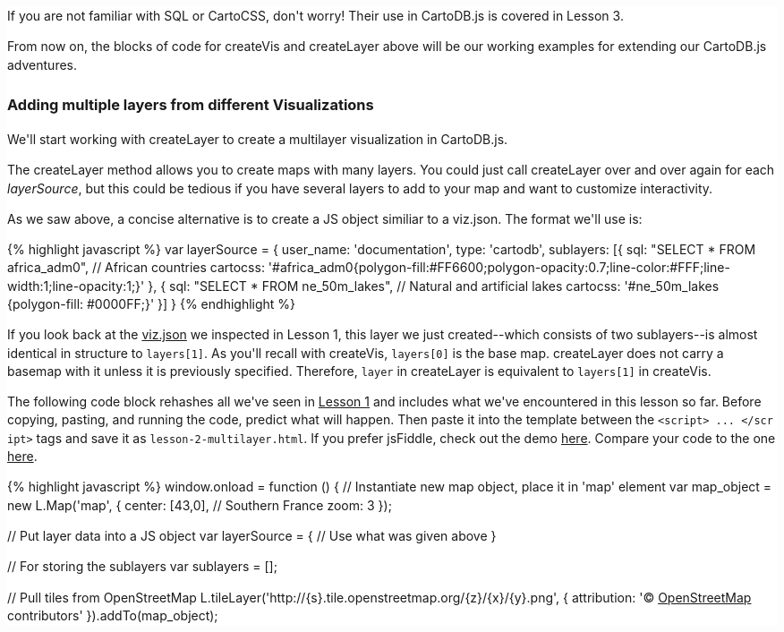 If you are not familiar with SQL or CartoCSS, don't worry! Their use in CartoDB.js is covered in Lesson 3. 

From now on, the blocks of code for createVis and createLayer above will be our working examples for extending our CartoDB.js adventures. 

### Adding multiple layers from different Visualizations

We'll start working with createLayer to create a multilayer visualization in CartoDB.js.

The createLayer method allows you to create maps with many layers. You could just call createLayer over and over again for each _layerSource_, but this could be tedious if you have several layers to add to your map and want to customize interactivity.

As we saw above, a concise alternative is to create a JS object similiar to a viz.json. The format we'll use is:

{% highlight javascript %}
var layerSource = {
  user_name: 'documentation',
  type: 'cartodb',
  sublayers: [{
    sql: "SELECT * FROM africa_adm0", // African countries
    cartocss: '#africa_adm0{polygon-fill:#FF6600;polygon-opacity:0.7;line-color:#FFF;line-width:1;line-opacity:1;}'
  },
  {
    sql: "SELECT * FROM ne_50m_lakes", // Natural and artificial lakes
    cartocss: '#ne_50m_lakes {polygon-fill: #0000FF;}'
  }]
}
{% endhighlight %}

If you look back at the [viz.json](http://documentation.cartodb.com/api/v2/viz/23f2abd6-481b-11e4-8fb1-0e4fddd5de28/viz.json) we inspected in Lesson 1, this layer we just created--which consists of two sublayers--is almost identical in structure to `layers[1]`. As you'll recall with createVis, `layers[0]` is the base map. createLayer does not carry a basemap with it unless it is previously specified. Therefore, `layer` in createLayer is equivalent to `layers[1]` in createVis.

The following code block rehashes all we've seen in [Lesson 1](/courses/cartodbjs-ground-up/createvis-vs-createlayer/) and includes what we've encountered in this lesson so far. Before copying, pasting, and running the code, predict what will happen. Then paste it into the template between the `<script> ... </script>` tags and save it as `lesson-2-multilayer.html`. If you prefer jsFiddle, check out the demo [here](http://jsfiddle.net/gh/get/library/pure/CartoDB/academy/tree/master/_app/t/03-cartodbjs-ground-up/lesson-2/jsfiddle_demo_multilayer). Compare your code to the one [here](/t/03-cartodbjs-ground-up/lesson-2/CartoDB-js-lesson2-multilayer.html).

{% highlight javascript %}
window.onload = function () {
  // Instantiate new map object, place it in 'map' element
  var map_object = new L.Map('map', {
    center: [43,0], // Southern France
    zoom: 3
  });

  // Put layer data into a JS object
  var layerSource = {
    // Use what was given above
  }

  // For storing the sublayers
  var sublayers = [];

  // Pull tiles from OpenStreetMap
  L.tileLayer('http://{s}.tile.openstreetmap.org/{z}/{x}/{y}.png', {
    attribution: '&copy; <a href="http://www.openstreetmap.org/copyright">OpenStreetMap</a> contributors'
  }).addTo(map_object);
